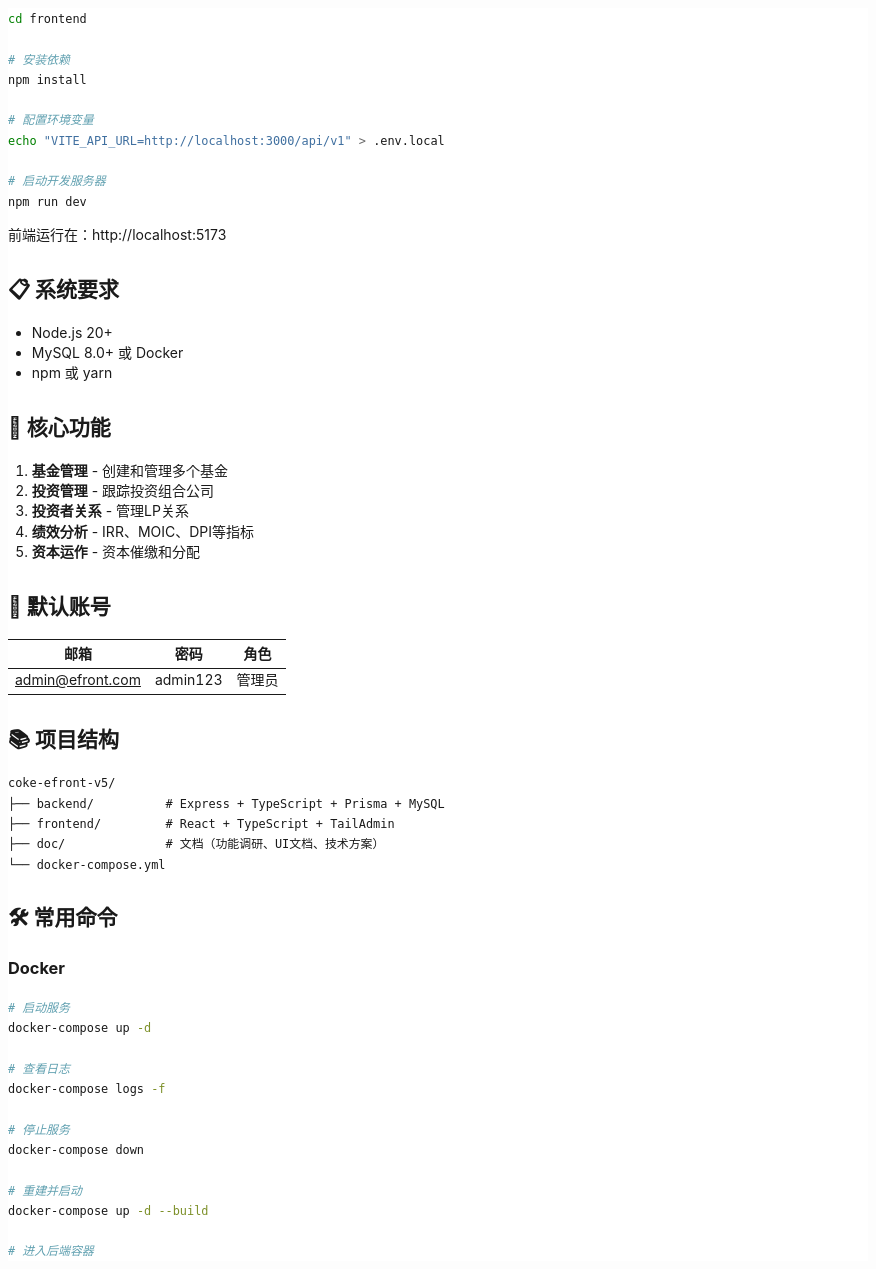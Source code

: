 ```bash
cd frontend

# 安装依赖
npm install

# 配置环境变量
echo "VITE_API_URL=http://localhost:3000/api/v1" > .env.local

# 启动开发服务器
npm run dev
```

前端运行在：http://localhost:5173

## 📋 系统要求

- Node.js 20+
- MySQL 8.0+ 或 Docker
- npm 或 yarn

## 🎯 核心功能

1. **基金管理** - 创建和管理多个基金
2. **投资管理** - 跟踪投资组合公司
3. **投资者关系** - 管理LP关系
4. **绩效分析** - IRR、MOIC、DPI等指标
5. **资本运作** - 资本催缴和分配

## 🔑 默认账号

| 邮箱 | 密码 | 角色 |
|------|------|------|
| admin@efront.com | admin123 | 管理员 |

## 📚 项目结构

```
coke-efront-v5/
├── backend/          # Express + TypeScript + Prisma + MySQL
├── frontend/         # React + TypeScript + TailAdmin
├── doc/              # 文档（功能调研、UI文档、技术方案）
└── docker-compose.yml
```

## 🛠️ 常用命令

### Docker

```bash
# 启动服务
docker-compose up -d

# 查看日志
docker-compose logs -f

# 停止服务
docker-compose down

# 重建并启动
docker-compose up -d --build

# 进入后端容器
```